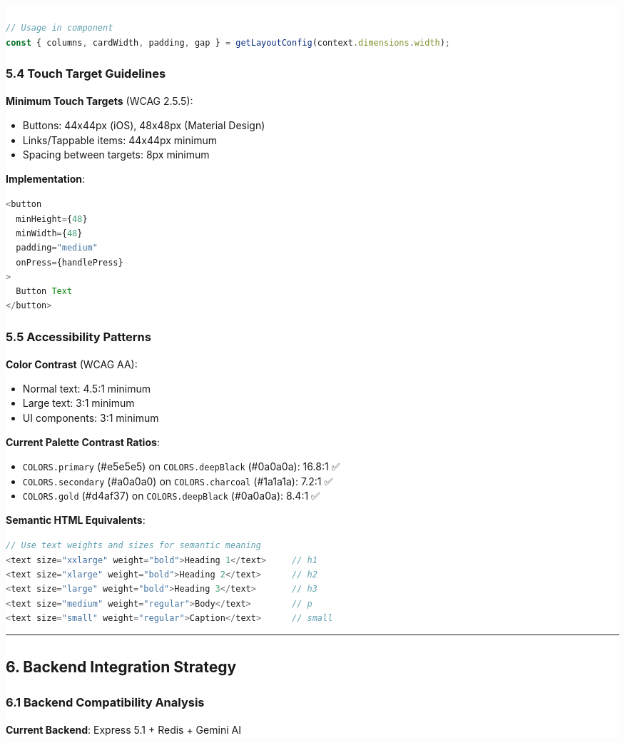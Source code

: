 ```typescript

// Usage in component
const { columns, cardWidth, padding, gap } = getLayoutConfig(context.dimensions.width);
```

### 5.4 Touch Target Guidelines

**Minimum Touch Targets** (WCAG 2.5.5):
- Buttons: 44x44px (iOS), 48x48px (Material Design)
- Links/Tappable items: 44x44px minimum
- Spacing between targets: 8px minimum

**Implementation**:
```typescript
<button
  minHeight={48}
  minWidth={48}
  padding="medium"
  onPress={handlePress}
>
  Button Text
</button>
```

### 5.5 Accessibility Patterns

**Color Contrast** (WCAG AA):
- Normal text: 4.5:1 minimum
- Large text: 3:1 minimum
- UI components: 3:1 minimum

**Current Palette Contrast Ratios**:
- `COLORS.primary` (#e5e5e5) on `COLORS.deepBlack` (#0a0a0a): 16.8:1 ✅
- `COLORS.secondary` (#a0a0a0) on `COLORS.charcoal` (#1a1a1a): 7.2:1 ✅
- `COLORS.gold` (#d4af37) on `COLORS.deepBlack` (#0a0a0a): 8.4:1 ✅

**Semantic HTML Equivalents**:
```typescript
// Use text weights and sizes for semantic meaning
<text size="xxlarge" weight="bold">Heading 1</text>     // h1
<text size="xlarge" weight="bold">Heading 2</text>      // h2
<text size="large" weight="bold">Heading 3</text>       // h3
<text size="medium" weight="regular">Body</text>        // p
<text size="small" weight="regular">Caption</text>      // small
```

---

## 6. Backend Integration Strategy

### 6.1 Backend Compatibility Analysis

**Current Backend**: Express 5.1 + Redis + Gemini AI
